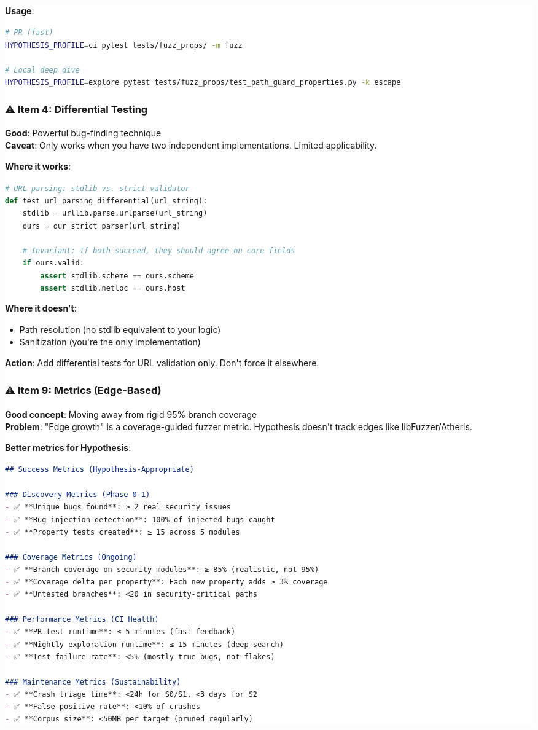 **Usage**:

```bash
# PR (fast)
HYPOTHESIS_PROFILE=ci pytest tests/fuzz_props/ -m fuzz

# Local deep dive
HYPOTHESIS_PROFILE=explore pytest tests/fuzz_props/test_path_guard_properties.py -k escape
```

### ⚠️ Item 4: Differential Testing

**Good**: Powerful bug-finding technique  
**Caveat**: Only works when you have two independent implementations. Limited applicability.

**Where it works**:

```python
# URL parsing: stdlib vs. strict validator
def test_url_parsing_differential(url_string):
    stdlib = urllib.parse.urlparse(url_string)
    ours = our_strict_parser(url_string)
    
    # Invariant: If both succeed, they should agree on core fields
    if ours.valid:
        assert stdlib.scheme == ours.scheme
        assert stdlib.netloc == ours.host
```

**Where it doesn't**:

- Path resolution (no stdlib equivalent to your logic)
- Sanitization (you're the only implementation)

**Action**: Add differential tests for URL validation only. Don't force it elsewhere.

### ⚠️ Item 9: Metrics (Edge-Based)

**Good concept**: Moving away from rigid 95% branch coverage  
**Problem**: "Edge growth" is a coverage-guided fuzzer metric. Hypothesis doesn't track edges like libFuzzer/Atheris.

**Better metrics for Hypothesis**:

```markdown
## Success Metrics (Hypothesis-Appropriate)

### Discovery Metrics (Phase 0-1)
- ✅ **Unique bugs found**: ≥ 2 real security issues
- ✅ **Bug injection detection**: 100% of injected bugs caught
- ✅ **Property tests created**: ≥ 15 across 5 modules

### Coverage Metrics (Ongoing)
- ✅ **Branch coverage on security modules**: ≥ 85% (realistic, not 95%)
- ✅ **Coverage delta per property**: Each new property adds ≥ 3% coverage
- ✅ **Untested branches**: <20 in security-critical paths

### Performance Metrics (CI Health)
- ✅ **PR test runtime**: ≤ 5 minutes (fast feedback)
- ✅ **Nightly exploration runtime**: ≤ 15 minutes (deep search)
- ✅ **Test failure rate**: <5% (mostly true bugs, not flakes)

### Maintenance Metrics (Sustainability)
- ✅ **Crash triage time**: <24h for S0/S1, <3 days for S2
- ✅ **False positive rate**: <10% of crashes
- ✅ **Corpus size**: <50MB per target (pruned regularly)
```
